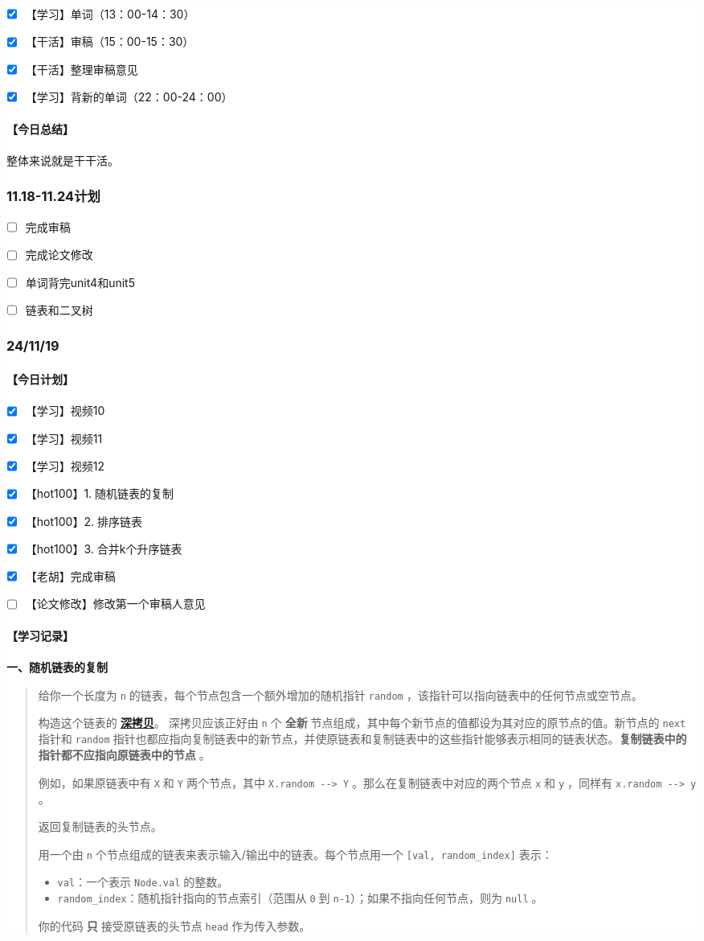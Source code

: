 - [x] 【学习】单词（13：00-14：30）
- [x] 【干活】审稿（15：00-15：30）
- [x] 【干活】整理审稿意见
- [x] 【学习】背新的单词（22：00-24：00）



#### 【今日总结】

整体来说就是干干活。









### 11.18-11.24计划

- [ ] 完成审稿
- [ ] 完成论文修改
- [ ] 单词背完unit4和unit5
- [ ] 链表和二叉树







### 24/11/19

#### 【今日计划】

- [x] 【学习】视频10
- [x] 【学习】视频11
- [x] 【学习】视频12
- [x] 【hot100】1. 随机链表的复制
- [x] 【hot100】2. 排序链表
- [x] 【hot100】3. 合并k个升序链表
- [x] 【老胡】完成审稿
- [ ] 【论文修改】修改第一个审稿人意见













#### 【学习记录】

**一、随机链表的复制**

> 给你一个长度为 `n` 的链表，每个节点包含一个额外增加的随机指针 `random` ，该指针可以指向链表中的任何节点或空节点。
>
> 构造这个链表的 **[深拷贝](https://baike.baidu.com/item/深拷贝/22785317?fr=aladdin)**。 深拷贝应该正好由 `n` 个 **全新** 节点组成，其中每个新节点的值都设为其对应的原节点的值。新节点的 `next` 指针和 `random` 指针也都应指向复制链表中的新节点，并使原链表和复制链表中的这些指针能够表示相同的链表状态。**复制链表中的指针都不应指向原链表中的节点** 。
>
> 例如，如果原链表中有 `X` 和 `Y` 两个节点，其中 `X.random --> Y` 。那么在复制链表中对应的两个节点 `x` 和 `y` ，同样有 `x.random --> y` 。
>
> 返回复制链表的头节点。
>
> 用一个由 `n` 个节点组成的链表来表示输入/输出中的链表。每个节点用一个 `[val, random_index]` 表示：
>
> - `val`：一个表示 `Node.val` 的整数。
> - `random_index`：随机指针指向的节点索引（范围从 `0` 到 `n-1`）；如果不指向任何节点，则为 `null` 。
>
> 你的代码 **只** 接受原链表的头节点 `head` 作为传入参数。
>